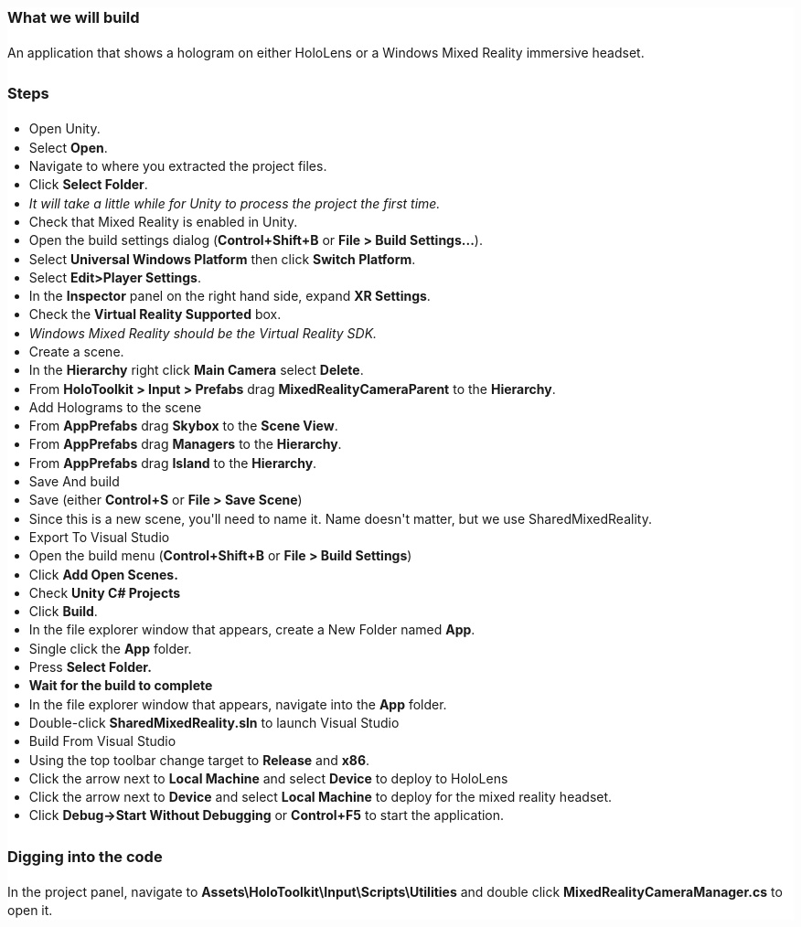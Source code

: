 ### What we will build

An application that shows a hologram on either HoloLens or a Windows Mixed Reality immersive headset.

### Steps
* Open Unity.
* Select **Open**.
* Navigate to where you extracted the project files.
* Click **Select Folder**.
* *It will take a little while for Unity to process the project the first time.*
* Check that Mixed Reality is enabled in Unity.
* Open the build settings dialog (**Control+Shift+B** or **File > Build Settings...**).
* Select **Universal Windows Platform** then click **Switch Platform**.
* Select **Edit>Player Settings**.
* In the **Inspector** panel on the right hand side, expand **XR Settings**.
* Check the **Virtual Reality Supported** box.
* *Windows Mixed Reality should be the Virtual Reality SDK.*
* Create a scene.
* In the **Hierarchy** right click **Main Camera** select **Delete**.
* From **HoloToolkit > Input > Prefabs** drag **MixedRealityCameraParent** to the **Hierarchy**.
* Add Holograms to the scene
* From **AppPrefabs** drag **Skybox** to the **Scene View**.
* From **AppPrefabs** drag **Managers** to the **Hierarchy**.
* From **AppPrefabs** drag **Island** to the **Hierarchy**.
* Save And build
* Save (either **Control+S** or **File > Save Scene**)
* Since this is a new scene, you'll need to name it. Name doesn't matter, but we use SharedMixedReality.
* Export To Visual Studio
* Open the build menu (**Control+Shift+B** or **File > Build Settings**)
* Click **Add Open Scenes.**
* Check **Unity C# Projects**
* Click **Build**.
* In the file explorer window that appears, create a New Folder named **App**.
* Single click the **App** folder.
* Press **Select Folder.**
* **Wait for the build to complete**
* In the file explorer window that appears, navigate into the **App** folder.
* Double-click **SharedMixedReality.sln** to launch Visual Studio
* Build From Visual Studio
* Using the top toolbar change target to **Release** and **x86**.
* Click the arrow next to **Local Machine** and select **Device** to deploy to HoloLens
* Click the arrow next to **Device** and select **Local Machine** to deploy for the mixed reality headset.
* Click **Debug->Start Without Debugging** or **Control+F5** to start the application.

### Digging into the code

In the project panel, navigate to **Assets\HoloToolkit\Input\Scripts\Utilities** and double click **MixedRealityCameraManager.cs** to open it.
